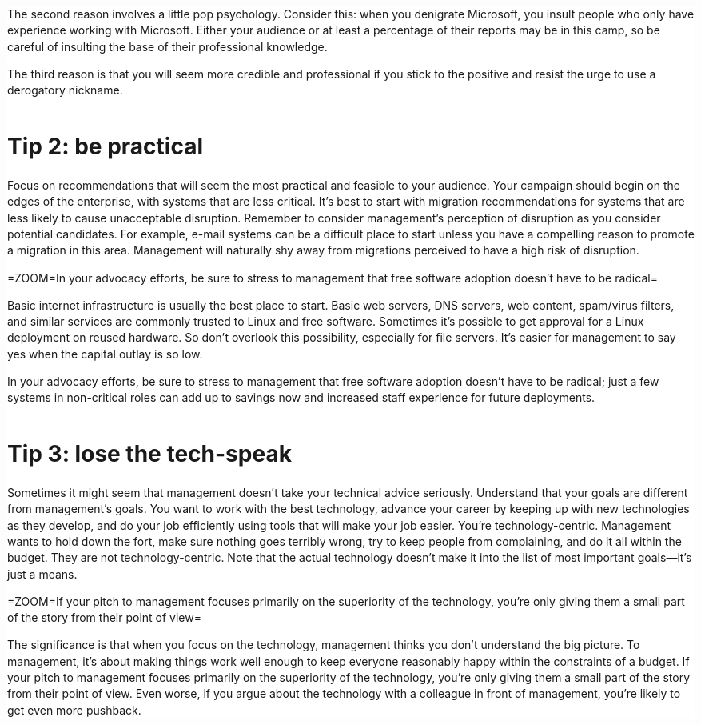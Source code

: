 The second reason involves a little pop psychology. Consider this: when you denigrate Microsoft, you insult people who only have experience working with Microsoft. Either your audience or at least a percentage of their reports may be in this camp, so be careful of insulting the base of their professional knowledge.

The third reason is that you will seem more credible and professional if you stick to the positive and resist the urge to use a derogatory nickname.


#  Tip 2: be practical

Focus on recommendations that will seem the most practical and feasible to your audience. Your campaign should begin on the edges of the enterprise, with systems that are less critical. It’s best to start with migration recommendations for systems that are less likely to cause unacceptable disruption. Remember to consider management’s perception of disruption as you consider potential candidates. For example, e-mail systems can be a difficult place to start unless you have a compelling reason to promote a migration in this area. Management will naturally shy away from migrations perceived to have a high risk of disruption.


=ZOOM=In your advocacy efforts, be sure to stress to management that free software adoption doesn’t have to be radical=

Basic internet infrastructure is usually the best place to start. Basic web servers, DNS servers, web content, spam/virus filters, and similar services are commonly trusted to Linux and free software. Sometimes it’s possible to get approval for a Linux deployment on reused hardware. So don’t overlook this possibility, especially for file servers. It’s easier for management to say yes when the capital outlay is so low.

In your advocacy efforts, be sure to stress to management that free software adoption doesn’t have to be radical; just a few systems in non-critical roles can add up to savings now and increased staff experience for future deployments.


# Tip 3: lose the tech-speak

Sometimes it might seem that management doesn’t take your technical advice seriously. Understand that your goals are different from management’s goals. You want to work with the best technology, advance your career by keeping up with new technologies as they develop, and do your job efficiently using tools that will make your job easier. You’re technology-centric. Management wants to hold down the fort, make sure nothing goes terribly wrong, try to keep people from complaining, and do it all within the budget. They are not technology-centric. Note that the actual technology doesn’t make it into the list of most important goals—it’s just a means.


=ZOOM=If your pitch to management focuses primarily on the superiority of the technology, you’re only giving them a small part of the story from their point of view=

The significance is that when you focus on the technology, management thinks you don’t understand the big picture. To management, it’s about making things work well enough to keep everyone reasonably happy within the constraints of a budget. If your pitch to management focuses primarily on the superiority of the technology, you’re only giving them a small part of the story from their point of view. Even worse, if you argue about the technology with a colleague in front of management, you’re likely to get even more pushback.
